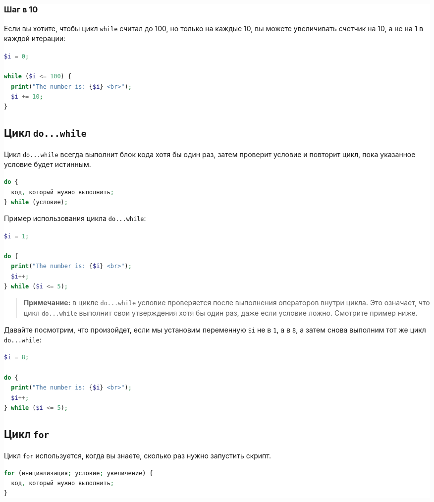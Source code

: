 ### Шаг в 10
Если вы хотите, чтобы цикл `while` считал до 100, но только на каждые 10, вы можете увеличивать счетчик на 10, а не на 1 в каждой итерации:

```php
$i = 0;

while ($i <= 100) {
  print("The number is: {$i} <br>");
  $i += 10;
}
```

## Цикл `do...while`
Цикл `do...while` всегда выполнит блок кода хотя бы один раз, затем проверит условие и повторит цикл, пока указанное условие будет истинным.

```php
do {
  код, который нужно выполнить;
} while (условие);
```

Пример использования цикла `do...while`:

```php
$i = 1;

do {
  print("The number is: {$i} <br>");
  $i++;
} while ($i <= 5);
```

> **Примечание:** в цикле `do...while` условие проверяется после выполнения операторов внутри цикла. Это означает, что цикл `do...while` выполнит свои утверждения хотя бы один раз, даже если условие ложно. Смотрите пример ниже.

Давайте посмотрим, что произойдет, если мы установим переменную `$i` не в `1`, а в `8`, а затем снова выполним тот же цикл `do...while`:

```php
$i = 8;

do {
  print("The number is: {$i} <br>");
  $i++;
} while ($i <= 5);
```

## Цикл `for`

Цикл `for` используется, когда вы знаете, сколько раз нужно запустить скрипт.

```php
for (инициализация; условие; увеличение) {
  код, который нужно выполнить;
}
```
